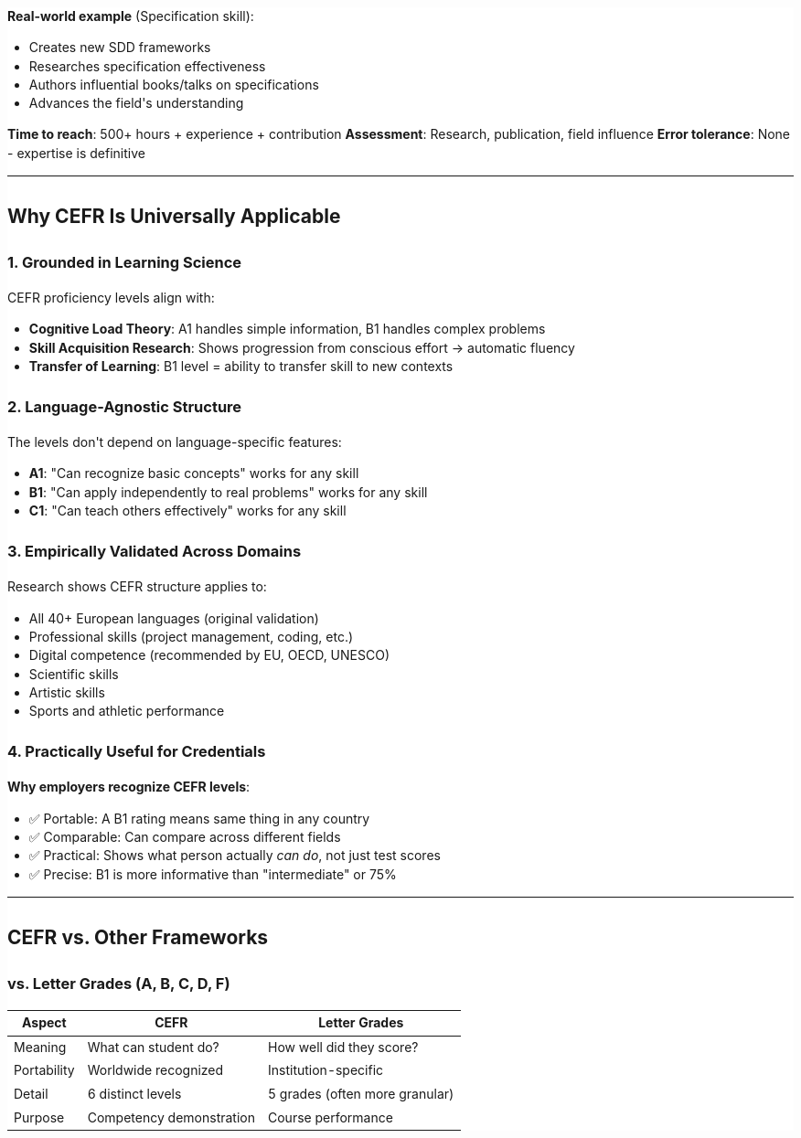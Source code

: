 **Real-world example** (Specification skill):
- Creates new SDD frameworks
- Researches specification effectiveness
- Authors influential books/talks on specifications
- Advances the field's understanding

**Time to reach**: 500+ hours + experience + contribution
**Assessment**: Research, publication, field influence
**Error tolerance**: None - expertise is definitive

---

## Why CEFR Is Universally Applicable

### 1. Grounded in Learning Science

CEFR proficiency levels align with:
- **Cognitive Load Theory**: A1 handles simple information, B1 handles complex problems
- **Skill Acquisition Research**: Shows progression from conscious effort → automatic fluency
- **Transfer of Learning**: B1 level = ability to transfer skill to new contexts

### 2. Language-Agnostic Structure

The levels don't depend on language-specific features:
- **A1**: "Can recognize basic concepts" works for any skill
- **B1**: "Can apply independently to real problems" works for any skill
- **C1**: "Can teach others effectively" works for any skill

### 3. Empirically Validated Across Domains

Research shows CEFR structure applies to:
- All 40+ European languages (original validation)
- Professional skills (project management, coding, etc.)
- Digital competence (recommended by EU, OECD, UNESCO)
- Scientific skills
- Artistic skills
- Sports and athletic performance

### 4. Practically Useful for Credentials

**Why employers recognize CEFR levels**:
- ✅ Portable: A B1 rating means same thing in any country
- ✅ Comparable: Can compare across different fields
- ✅ Practical: Shows what person actually *can do*, not just test scores
- ✅ Precise: B1 is more informative than "intermediate" or 75%

---

## CEFR vs. Other Frameworks

### vs. Letter Grades (A, B, C, D, F)
| Aspect | CEFR | Letter Grades |
|--------|------|---------------|
| Meaning | What can student do? | How well did they score? |
| Portability | Worldwide recognized | Institution-specific |
| Detail | 6 distinct levels | 5 grades (often more granular) |
| Purpose | Competency demonstration | Course performance |
